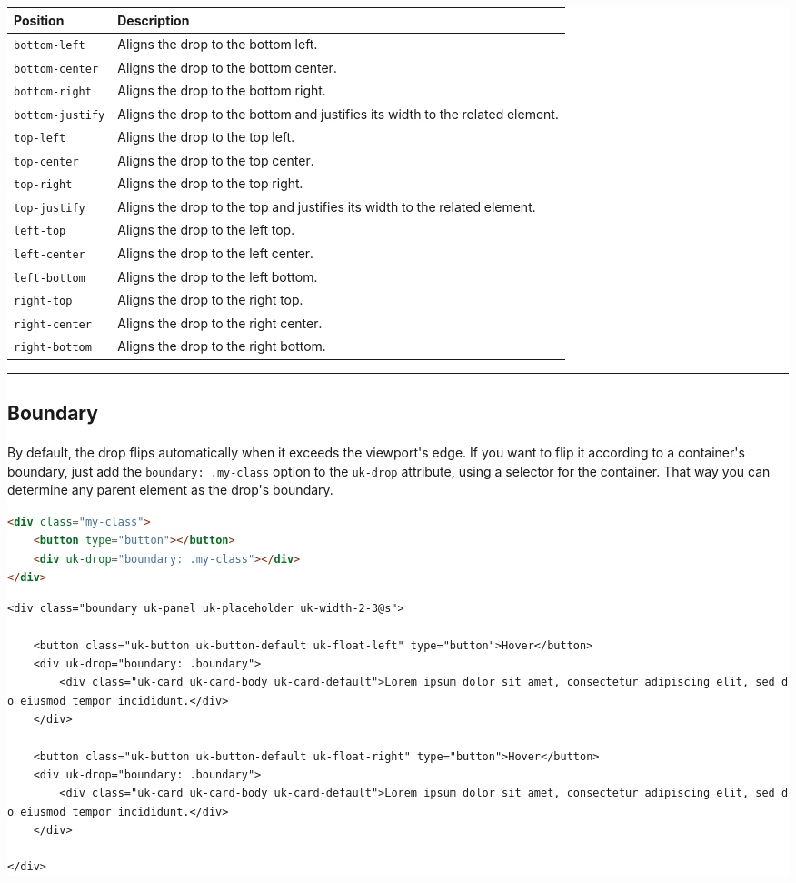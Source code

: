 | Position         | Description                                                                   |
|:-----------------|:------------------------------------------------------------------------------|
| `bottom-left`    | Aligns the drop to the bottom left.                                           |
| `bottom-center`  | Aligns the drop to the bottom center.                                         |
| `bottom-right`   | Aligns the drop to the bottom right.                                          |
| `bottom-justify` | Aligns the drop to the bottom and justifies its width to the related element. |
| `top-left`       | Aligns the drop to the top left.                                              |
| `top-center`     | Aligns the drop to the top center.                                            |
| `top-right`      | Aligns the drop to the top right.                                             |
| `top-justify`    | Aligns the drop to the top and justifies its width to the related element.    |
| `left-top`       | Aligns the drop to the left top.                                              |
| `left-center`    | Aligns the drop to the left center.                                           |
| `left-bottom`    | Aligns the drop to the left bottom.                                           |
| `right-top`      | Aligns the drop to the right top.                                             |
| `right-center`   | Aligns the drop to the right center.                                          |
| `right-bottom`   | Aligns the drop to the right bottom.                                          |

***

## Boundary

By default, the drop flips automatically when it exceeds the viewport's edge. If you want to flip it according to a container's boundary, just add the `boundary: .my-class` option to the `uk-drop` attribute, using a selector for the container. That way you can determine any parent element as the drop's boundary.

```html
<div class="my-class">
    <button type="button"></button>
    <div uk-drop="boundary: .my-class"></div>
</div>
```

```example
<div class="boundary uk-panel uk-placeholder uk-width-2-3@s">

    <button class="uk-button uk-button-default uk-float-left" type="button">Hover</button>
    <div uk-drop="boundary: .boundary">
        <div class="uk-card uk-card-body uk-card-default">Lorem ipsum dolor sit amet, consectetur adipiscing elit, sed do eiusmod tempor incididunt.</div>
    </div>

    <button class="uk-button uk-button-default uk-float-right" type="button">Hover</button>
    <div uk-drop="boundary: .boundary">
        <div class="uk-card uk-card-body uk-card-default">Lorem ipsum dolor sit amet, consectetur adipiscing elit, sed do eiusmod tempor incididunt.</div>
    </div>

</div>
```
